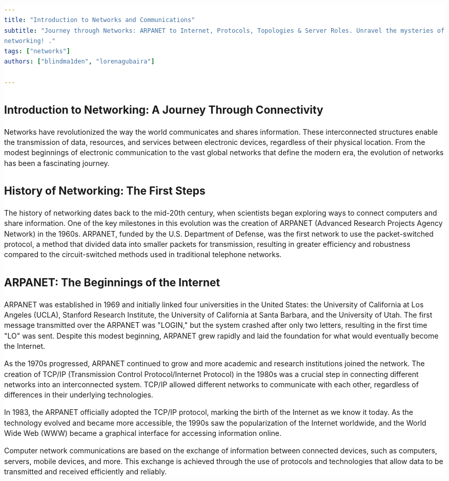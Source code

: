 ```yaml
---
title: "Introduction to Networks and Communications"
subtitle: "Journey through Networks: ARPANET to Internet, Protocols, Topologies & Server Roles. Unravel the mysteries of networking! ."
tags: ["networks"]
authors: ["blindma1den", "lorenagubaira"]

---  
```


## **Introduction to Networking: A Journey Through Connectivity**

Networks have revolutionized the way the world communicates and shares information. These interconnected structures enable the transmission of data, resources, and services between electronic devices, regardless of their physical location. From the modest beginnings of electronic communication to the vast global networks that define the modern era, the evolution of networks has been a fascinating journey.

## **History of Networking: The First Steps**

The history of networking dates back to the mid-20th century, when scientists began exploring ways to connect computers and share information. One of the key milestones in this evolution was the creation of ARPANET (Advanced Research Projects Agency Network) in the 1960s. ARPANET, funded by the U.S. Department of Defense, was the first network to use the packet-switched protocol, a method that divided data into smaller packets for transmission, resulting in greater efficiency and robustness compared to the circuit-switched methods used in traditional telephone networks.

## **ARPANET: The Beginnings of the Internet**

ARPANET was established in 1969 and initially linked four universities in the United States: the University of California at Los Angeles (UCLA), Stanford Research Institute, the University of California at Santa Barbara, and the University of Utah. The first message transmitted over the ARPANET was "LOGIN," but the system crashed after only two letters, resulting in the first time "LO" was sent. Despite this modest beginning, ARPANET grew rapidly and laid the foundation for what would eventually become the Internet.

As the 1970s progressed, ARPANET continued to grow and more academic and research institutions joined the network. The creation of TCP/IP (Transmission Control Protocol/Internet Protocol) in the 1980s was a crucial step in connecting different networks into an interconnected system. TCP/IP allowed different networks to communicate with each other, regardless of differences in their underlying technologies.

In 1983, the ARPANET officially adopted the TCP/IP protocol, marking the birth of the Internet as we know it today. As the technology evolved and became more accessible, the 1990s saw the popularization of the Internet worldwide, and the World Wide Web (WWW) became a graphical interface for accessing information online.

Computer network communications are based on the exchange of information between connected devices, such as computers, servers, mobile devices, and more. This exchange is achieved through the use of protocols and technologies that allow data to be transmitted and received efficiently and reliably.
